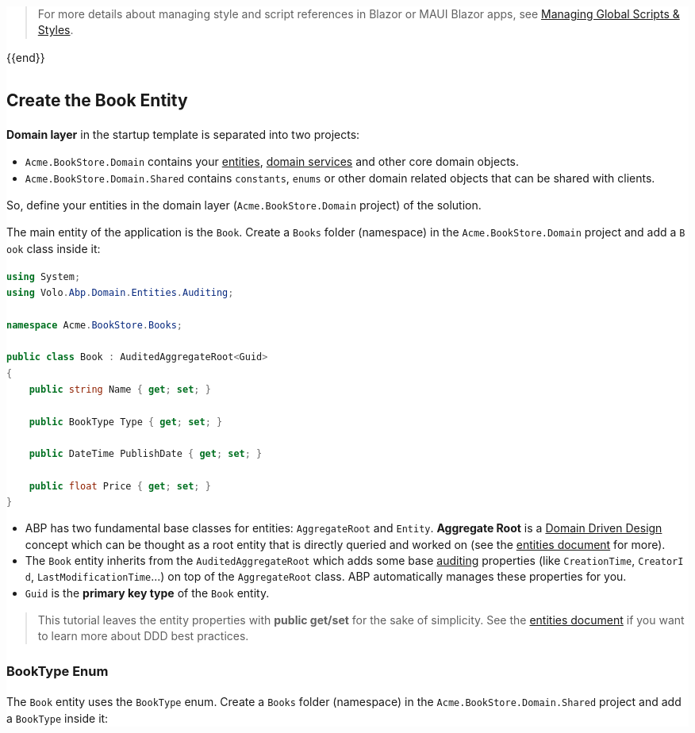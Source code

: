 > For more details about managing style and script references in Blazor or MAUI Blazor apps, see [Managing Global Scripts & Styles](../../framework/ui/blazor/global-scripts-styles.md).

{{end}}

## Create the Book Entity

**Domain layer** in the startup template is separated into two projects:

- `Acme.BookStore.Domain` contains your [entities](../../framework/architecture/domain-driven-design/entities.md), [domain services](../../framework/architecture/domain-driven-design) and other core domain objects.
- `Acme.BookStore.Domain.Shared` contains `constants`, `enums` or other domain related objects that can be shared with clients.

So, define your entities in the domain layer (`Acme.BookStore.Domain` project) of the solution. 

The main entity of the application is the `Book`. Create a `Books` folder (namespace) in the `Acme.BookStore.Domain` project and add a `Book` class inside it:

````csharp
using System;
using Volo.Abp.Domain.Entities.Auditing;

namespace Acme.BookStore.Books;

public class Book : AuditedAggregateRoot<Guid>
{
    public string Name { get; set; }

    public BookType Type { get; set; }

    public DateTime PublishDate { get; set; }

    public float Price { get; set; }
}
````

* ABP has two fundamental base classes for entities: `AggregateRoot` and `Entity`. **Aggregate Root** is a [Domain Driven Design](../../framework/architecture/domain-driven-design) concept which can be thought as a root entity that is directly queried and worked on (see the [entities document](../../framework/architecture/domain-driven-design/entities.md) for more).
* The `Book` entity inherits from the `AuditedAggregateRoot` which adds some base [auditing](../../framework/infrastructure/audit-logging.md) properties (like `CreationTime`, `CreatorId`, `LastModificationTime`...) on top of the `AggregateRoot` class. ABP automatically manages these properties for you.
* `Guid` is the **primary key type** of the `Book` entity.

> This tutorial leaves the entity properties with **public get/set** for the sake of simplicity. See the [entities document](../../framework/architecture/domain-driven-design/entities.md) if you want to learn more about DDD best practices.

### BookType Enum

The `Book` entity uses the `BookType` enum. Create a `Books` folder (namespace) in the `Acme.BookStore.Domain.Shared` project and add a `BookType` inside it:
